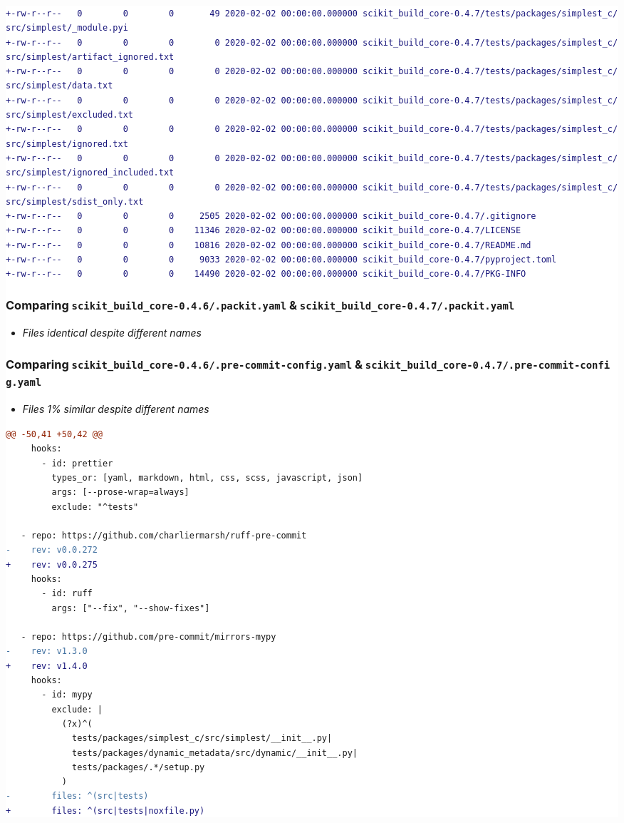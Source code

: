 ```diff
+-rw-r--r--   0        0        0       49 2020-02-02 00:00:00.000000 scikit_build_core-0.4.7/tests/packages/simplest_c/src/simplest/_module.pyi
+-rw-r--r--   0        0        0        0 2020-02-02 00:00:00.000000 scikit_build_core-0.4.7/tests/packages/simplest_c/src/simplest/artifact_ignored.txt
+-rw-r--r--   0        0        0        0 2020-02-02 00:00:00.000000 scikit_build_core-0.4.7/tests/packages/simplest_c/src/simplest/data.txt
+-rw-r--r--   0        0        0        0 2020-02-02 00:00:00.000000 scikit_build_core-0.4.7/tests/packages/simplest_c/src/simplest/excluded.txt
+-rw-r--r--   0        0        0        0 2020-02-02 00:00:00.000000 scikit_build_core-0.4.7/tests/packages/simplest_c/src/simplest/ignored.txt
+-rw-r--r--   0        0        0        0 2020-02-02 00:00:00.000000 scikit_build_core-0.4.7/tests/packages/simplest_c/src/simplest/ignored_included.txt
+-rw-r--r--   0        0        0        0 2020-02-02 00:00:00.000000 scikit_build_core-0.4.7/tests/packages/simplest_c/src/simplest/sdist_only.txt
+-rw-r--r--   0        0        0     2505 2020-02-02 00:00:00.000000 scikit_build_core-0.4.7/.gitignore
+-rw-r--r--   0        0        0    11346 2020-02-02 00:00:00.000000 scikit_build_core-0.4.7/LICENSE
+-rw-r--r--   0        0        0    10816 2020-02-02 00:00:00.000000 scikit_build_core-0.4.7/README.md
+-rw-r--r--   0        0        0     9033 2020-02-02 00:00:00.000000 scikit_build_core-0.4.7/pyproject.toml
+-rw-r--r--   0        0        0    14490 2020-02-02 00:00:00.000000 scikit_build_core-0.4.7/PKG-INFO
```

### Comparing `scikit_build_core-0.4.6/.packit.yaml` & `scikit_build_core-0.4.7/.packit.yaml`

 * *Files identical despite different names*

### Comparing `scikit_build_core-0.4.6/.pre-commit-config.yaml` & `scikit_build_core-0.4.7/.pre-commit-config.yaml`

 * *Files 1% similar despite different names*

```diff
@@ -50,41 +50,42 @@
     hooks:
       - id: prettier
         types_or: [yaml, markdown, html, css, scss, javascript, json]
         args: [--prose-wrap=always]
         exclude: "^tests"
 
   - repo: https://github.com/charliermarsh/ruff-pre-commit
-    rev: v0.0.272
+    rev: v0.0.275
     hooks:
       - id: ruff
         args: ["--fix", "--show-fixes"]
 
   - repo: https://github.com/pre-commit/mirrors-mypy
-    rev: v1.3.0
+    rev: v1.4.0
     hooks:
       - id: mypy
         exclude: |
           (?x)^(
             tests/packages/simplest_c/src/simplest/__init__.py|
             tests/packages/dynamic_metadata/src/dynamic/__init__.py|
             tests/packages/.*/setup.py
           )
-        files: ^(src|tests)
+        files: ^(src|tests|noxfile.py)
```